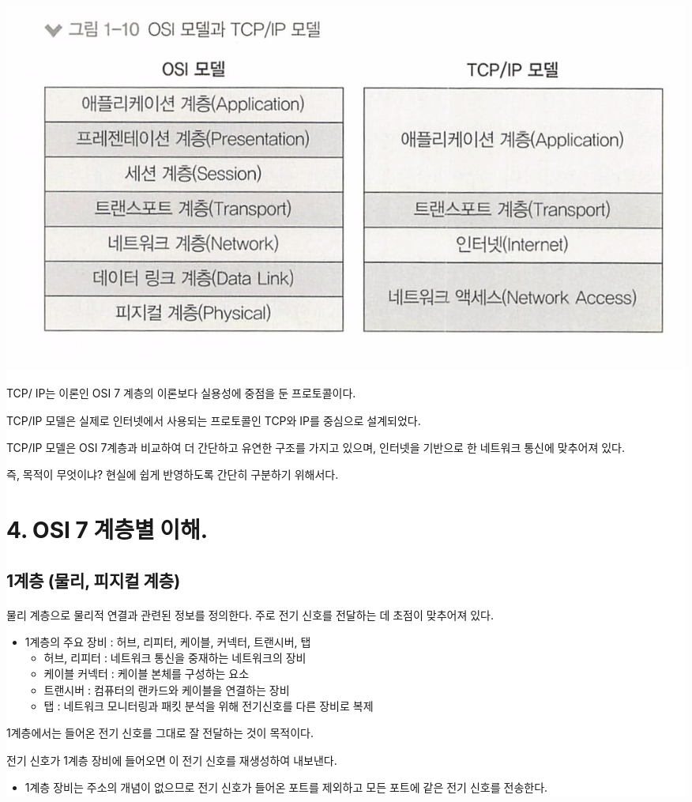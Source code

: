 ![image-20230603004114974](./영수_images//image-20230603004114974.png)

TCP/ IP는 이론인 OSI 7 계층의 이론보다 실용성에 중점을 둔 프로토콜이다. 

TCP/IP 모델은 실제로 인터넷에서 사용되는 프로토콜인 TCP와 IP를 중심으로 설계되었다.

TCP/IP 모델은 OSI 7계층과 비교하여 더 간단하고 유연한 구조를 가지고 있으며, 인터넷을 기반으로 한 네트워크 통신에 맞추어져 있다.

즉, 목적이 무엇이냐? 현실에 쉽게 반영하도록 간단히 구분하기 위해서다. 



# 4. OSI 7 계층별 이해.



## 1계층 (물리, 피지컬 계층)

물리 계층으로 물리적 연결과 관련된 정보를 정의한다. 주로 전기 신호를 전달하는 데 초점이 맞추어져 있다.

* 1계층의 주요 장비 : 허브, 리피터, 케이블, 커넥터, 트랜시버, 탭
  * 허브, 리피터 : 네트워크 통신을 중재하는 네트워크의 장비
  * 케이블 커넥터 : 케이블 본체를 구성하는 요소
  * 트랜시버 : 컴퓨터의 랜카드와 케이블을 연결하는 장비
  * 탭 : 네트워크 모니터링과 패킷 분석을 위해 전기신호를 다른 장비로 복제 

1계층에서는 들어온 전기 신호를 그대로 잘 전달하는 것이 목적이다.

전기 신호가 1계층 장비에 들어오면 이 전기 신호를 재생성하여 내보낸다.

* 1계층 장비는 주소의 개념이 없으므로 전기 신호가 들어온 포트를 제외하고 모든 포트에 같은 전기 신호를 전송한다.
